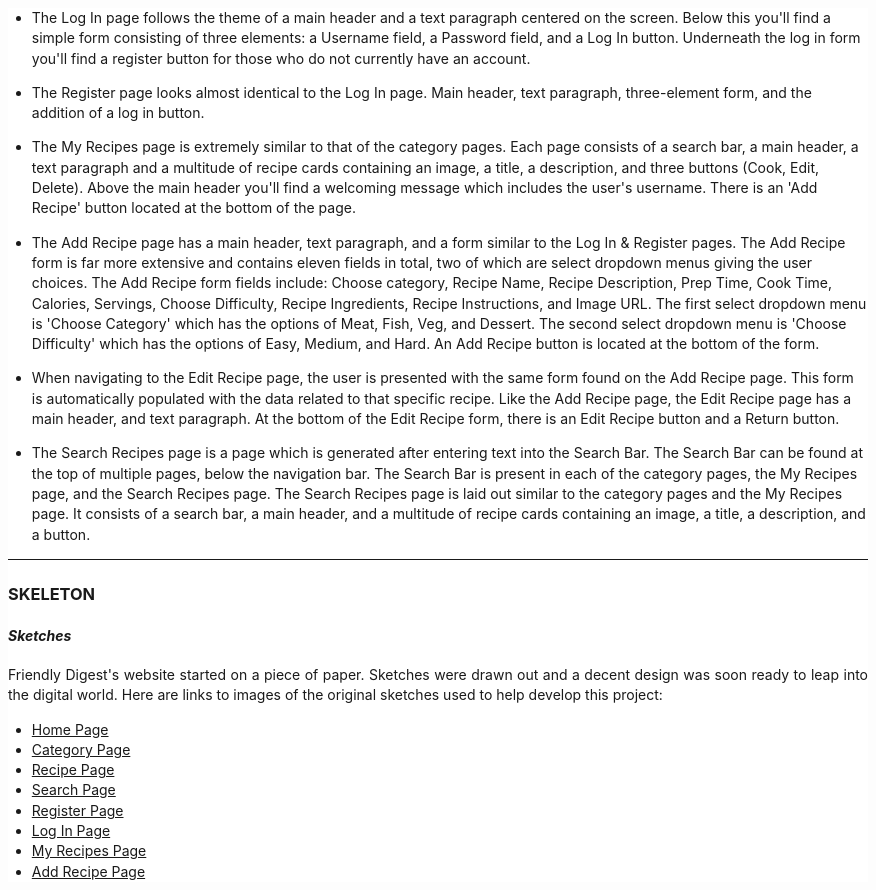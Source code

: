 * The Log In page follows the theme of a main header and a text paragraph centered on the screen. Below this you'll find a simple form consisting of three elements: a Username 
field, a Password field, and a Log In button. Underneath the log in form you'll find a register button for those who do not currently have an account.

* The Register page looks almost identical to the Log In page. Main header, text paragraph, three-element form, and the addition of a log in button.

* The My Recipes page is extremely similar to that of the category pages. Each page consists of a search bar, a main header, a text paragraph and a multitude of recipe cards 
containing an image, a title, a description, and three buttons (Cook, Edit, Delete). Above the main header you'll find a welcoming message which includes the user's username. 
There is an 'Add Recipe' button located at the bottom of the page.

* The Add Recipe page has a main header, text paragraph, and a form similar to the Log In & Register pages. The Add Recipe form is far more extensive and contains eleven
fields in total, two of which are select dropdown menus giving the user choices. The Add Recipe form fields include: Choose category, Recipe Name, Recipe Description, Prep Time,
Cook Time, Calories, Servings, Choose Difficulty, Recipe Ingredients, Recipe Instructions, and Image URL. The first select dropdown menu is 'Choose Category' which has the options
of Meat, Fish, Veg, and Dessert. The second select dropdown menu is 'Choose Difficulty' which has the options of Easy, Medium, and Hard. An Add Recipe button is located at the 
bottom of the form.

* When navigating to the Edit Recipe page, the user is presented with the same form found on the Add Recipe page. This form is automatically populated with the data related to
that specific recipe. Like the Add Recipe page, the Edit Recipe page has a main header, and text paragraph. At the bottom of the Edit Recipe form, there is an Edit Recipe button
and a Return button.

* The Search Recipes page is a page which is generated after entering text into the Search Bar. The Search Bar can be found at the top of multiple pages, below the navigation bar.
The Search Bar is present in each of the category pages, the My Recipes page, and the Search Recipes page. The Search Recipes page is laid out similar to the category pages and the 
My Recipes page. It consists of a search bar, a main header, and a multitude of recipe cards containing an image, a title, a description, and a button.

</div>

---

### **SKELETON** <a name="skeleton"></a>

#### *Sketches* <a name="sketches"></a>

<div align="justify">

Friendly Digest's website started on a piece of paper. Sketches were drawn out and a decent design was soon ready to leap into the digital world.
Here are links to images of the original sketches used to help develop this project:

* [Home Page](https://res.cloudinary.com/web-slinger/image/upload/v1612355747/Milestone%203/design/ms3-sketch-home_zzevjh.png)
* [Category Page](https://res.cloudinary.com/web-slinger/image/upload/v1612355743/Milestone%203/design/ms3-sketch-category_v7hwsh.png)
* [Recipe Page](https://res.cloudinary.com/web-slinger/image/upload/v1612355767/Milestone%203/design/ms3-sketch-recipe_mpyb5a.png)
* [Search Page](https://res.cloudinary.com/web-slinger/image/upload/v1612355768/Milestone%203/design/ms3-sketch-search_nxxfkv.png)
* [Register Page](https://res.cloudinary.com/web-slinger/image/upload/v1612355768/Milestone%203/design/ms3-sketch-register_epl0cl.png)
* [Log In Page](https://res.cloudinary.com/web-slinger/image/upload/v1612355747/Milestone%203/design/ms3-sketch-login_d8ze4h.png)
* [My Recipes Page](https://res.cloudinary.com/web-slinger/image/upload/v1612355767/Milestone%203/design/ms3-sketch-myRecipes_bsama0.png)
* [Add Recipe Page](https://res.cloudinary.com/web-slinger/image/upload/v1612355743/Milestone%203/design/ms3-sketch-addRecipe_nlllh9.png)
